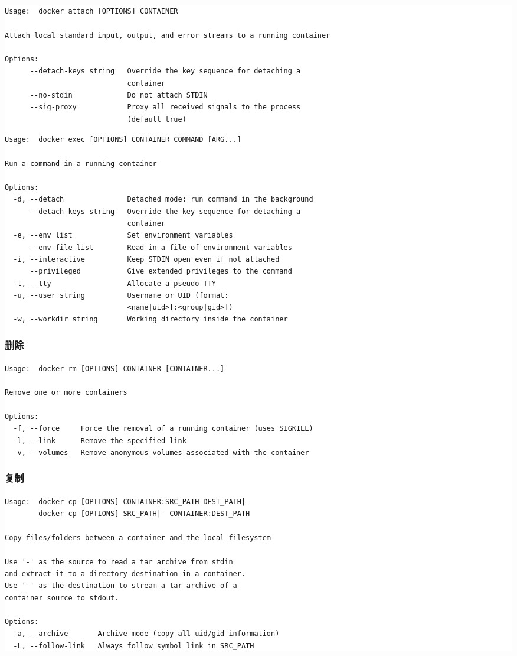 ```shell
Usage:  docker attach [OPTIONS] CONTAINER

Attach local standard input, output, and error streams to a running container

Options:
      --detach-keys string   Override the key sequence for detaching a
                             container
      --no-stdin             Do not attach STDIN
      --sig-proxy            Proxy all received signals to the process
                             (default true)
```

```shell
Usage:  docker exec [OPTIONS] CONTAINER COMMAND [ARG...]

Run a command in a running container

Options:
  -d, --detach               Detached mode: run command in the background
      --detach-keys string   Override the key sequence for detaching a
                             container
  -e, --env list             Set environment variables
      --env-file list        Read in a file of environment variables
  -i, --interactive          Keep STDIN open even if not attached
      --privileged           Give extended privileges to the command
  -t, --tty                  Allocate a pseudo-TTY
  -u, --user string          Username or UID (format:
                             <name|uid>[:<group|gid>])
  -w, --workdir string       Working directory inside the container
```

### 删除

```shell
Usage:  docker rm [OPTIONS] CONTAINER [CONTAINER...]

Remove one or more containers

Options:
  -f, --force     Force the removal of a running container (uses SIGKILL)
  -l, --link      Remove the specified link
  -v, --volumes   Remove anonymous volumes associated with the container
```

### 复制

```shell
Usage:  docker cp [OPTIONS] CONTAINER:SRC_PATH DEST_PATH|-
        docker cp [OPTIONS] SRC_PATH|- CONTAINER:DEST_PATH

Copy files/folders between a container and the local filesystem

Use '-' as the source to read a tar archive from stdin
and extract it to a directory destination in a container.
Use '-' as the destination to stream a tar archive of a
container source to stdout.

Options:
  -a, --archive       Archive mode (copy all uid/gid information)
  -L, --follow-link   Always follow symbol link in SRC_PATH
```
